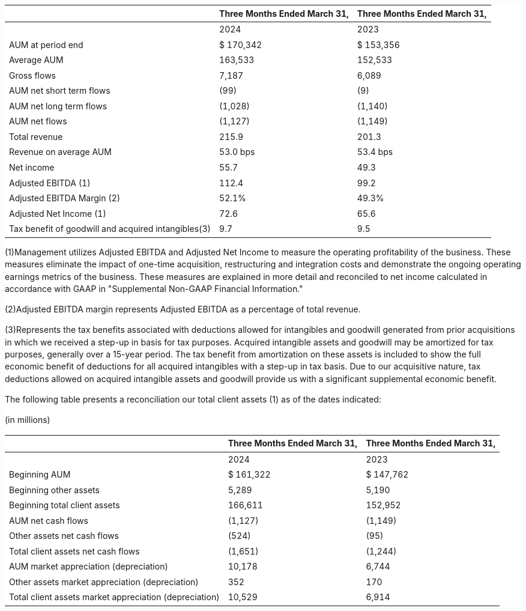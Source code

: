 |                                      | Three Months Ended March 31, | Three Months Ended March 31, |
|--------------------------------------|-----------------------------|-----------------------------|
|                                      | 2024                         | 2023                         |
| AUM at period end                    | $ 170,342                    | $ 153,356                    |
| Average AUM                         | 163,533                      | 152,533                      |
| Gross flows                          | 7,187                        | 6,089                        |
| AUM net short term flows             | (99)                         | (9)                          |
| AUM net long term flows              | (1,028)                      | (1,140)                      |
| AUM net flows                        | (1,127)                      | (1,149)                      |
| Total revenue                        | 215.9                        | 201.3                        |
| Revenue on average AUM              | 53.0 bps                      | 53.4 bps                      |
| Net income                           | 55.7                         | 49.3                         |
| Adjusted EBITDA (1)                  | 112.4                        | 99.2                         |
| Adjusted EBITDA Margin (2)           | 52.1%                        | 49.3%                        |
| Adjusted Net Income (1)              | 72.6                         | 65.6                         |
| Tax benefit of goodwill and acquired intangibles(3) | 9.7                          | 9.5                          |

(1)Management utilizes Adjusted EBITDA and Adjusted Net Income to measure the operating profitability of the business. These measures eliminate the impact of one-time acquisition, restructuring and integration costs and demonstrate the ongoing operating earnings metrics of the business. These measures are explained in more detail and reconciled to net income calculated in accordance with GAAP in "Supplemental Non-GAAP Financial Information."

(2)Adjusted EBITDA margin represents Adjusted EBITDA as a percentage of total revenue.

(3)Represents the tax benefits associated with deductions allowed for intangibles and goodwill generated from prior acquisitions in which we received a step-up in basis for tax purposes. Acquired intangible assets and goodwill may be amortized for tax purposes, generally over a 15-year period. The tax benefit from amortization on these assets is included to show the full economic benefit of deductions for all acquired intangibles with a step-up in tax basis. Due to our acquisitive nature, tax deductions allowed on acquired intangible assets and goodwill provide us with a significant supplemental economic benefit.

The following table presents a reconciliation our total client assets (1) as of the dates indicated:

(in millions)

|                                           | Three Months Ended March 31, | Three Months Ended March 31, |
|--------------------------------------------|-----------------------------|-----------------------------|
|                                           | 2024                         | 2023                         |
| Beginning AUM                             | $ 161,322                    | $ 147,762                    |
| Beginning other assets                    | 5,289                        | 5,190                        |
| Beginning total client assets              | 166,611                      | 152,952                      |
| AUM net cash flows                         | (1,127)                      | (1,149)                      |
| Other assets net cash flows                | (524)                        | (95)                         |
| Total client assets net cash flows          | (1,651)                      | (1,244)                      |
| AUM market appreciation (depreciation)     | 10,178                       | 6,744                        |
| Other assets market appreciation (depreciation) | 352                          | 170                          |
| Total client assets market appreciation (depreciation) | 10,529                       | 6,914                        |